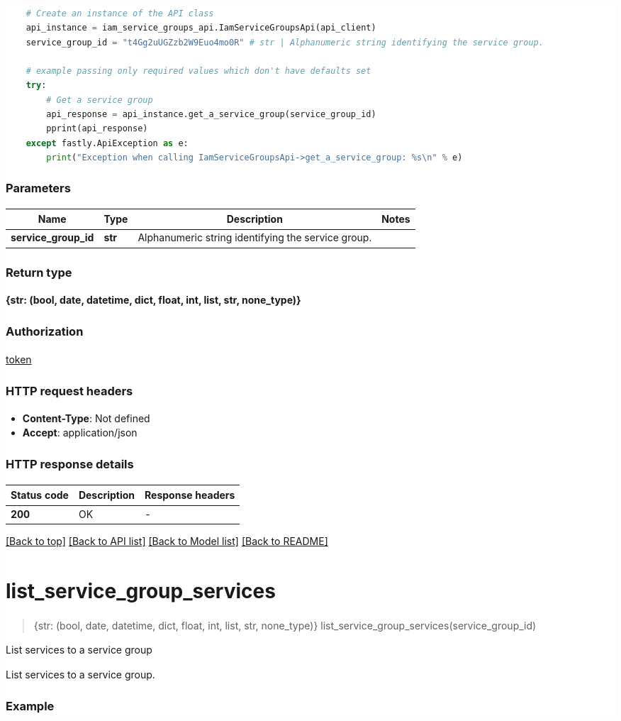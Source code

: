 ```python
    # Create an instance of the API class
    api_instance = iam_service_groups_api.IamServiceGroupsApi(api_client)
    service_group_id = "t4Gg2uUGZzb2W9Euo4mo0R" # str | Alphanumeric string identifying the service group.

    # example passing only required values which don't have defaults set
    try:
        # Get a service group
        api_response = api_instance.get_a_service_group(service_group_id)
        pprint(api_response)
    except fastly.ApiException as e:
        print("Exception when calling IamServiceGroupsApi->get_a_service_group: %s\n" % e)
```


### Parameters

Name | Type | Description  | Notes
------------- | ------------- | ------------- | -------------
 **service_group_id** | **str**| Alphanumeric string identifying the service group. |

### Return type

**{str: (bool, date, datetime, dict, float, int, list, str, none_type)}**

### Authorization

[token](../README.md#token)

### HTTP request headers

 - **Content-Type**: Not defined
 - **Accept**: application/json


### HTTP response details

| Status code | Description | Response headers |
|-------------|-------------|------------------|
**200** | OK |  -  |

[[Back to top]](#) [[Back to API list]](../README.md#documentation-for-api-endpoints) [[Back to Model list]](../README.md#documentation-for-models) [[Back to README]](../README.md)

# **list_service_group_services**
> {str: (bool, date, datetime, dict, float, int, list, str, none_type)} list_service_group_services(service_group_id)

List services to a service group

List services to a service group.

### Example
